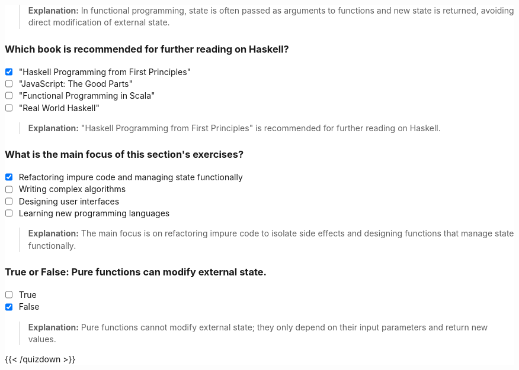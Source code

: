 > **Explanation:** In functional programming, state is often passed as arguments to functions and new state is returned, avoiding direct modification of external state.

### Which book is recommended for further reading on Haskell?

- [x] "Haskell Programming from First Principles"
- [ ] "JavaScript: The Good Parts"
- [ ] "Functional Programming in Scala"
- [ ] "Real World Haskell"

> **Explanation:** "Haskell Programming from First Principles" is recommended for further reading on Haskell.

### What is the main focus of this section's exercises?

- [x] Refactoring impure code and managing state functionally
- [ ] Writing complex algorithms
- [ ] Designing user interfaces
- [ ] Learning new programming languages

> **Explanation:** The main focus is on refactoring impure code to isolate side effects and designing functions that manage state functionally.

### True or False: Pure functions can modify external state.

- [ ] True
- [x] False

> **Explanation:** Pure functions cannot modify external state; they only depend on their input parameters and return new values.

{{< /quizdown >}}
